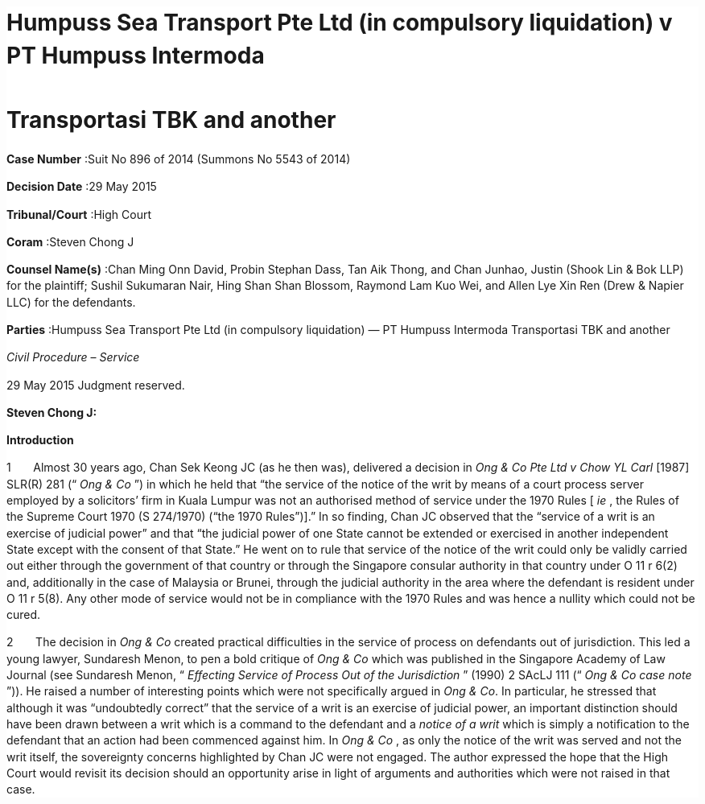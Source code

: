 # Humpuss Sea Transport Pte Ltd (in compulsory liquidation) v PT Humpuss Intermoda 

# Transportasi TBK and another 



**Case Number** :Suit No 896 of 2014 (Summons No 5543 of 2014) 

**Decision Date** :29 May 2015 

**Tribunal/Court** :High Court 

**Coram** :Steven Chong J 

**Counsel Name(s)** :Chan Ming Onn David, Probin Stephan Dass, Tan Aik Thong, and Chan Junhao, Justin (Shook Lin & Bok LLP) for the plaintiff; Sushil Sukumaran Nair, Hing Shan Shan Blossom, Raymond Lam Kuo Wei, and Allen Lye Xin Ren (Drew & Napier LLC) for the defendants. 

**Parties** :Humpuss Sea Transport Pte Ltd (in compulsory liquidation) — PT Humpuss Intermoda Transportasi TBK and another 

_Civil Procedure_ – _Service_ 

29 May 2015 Judgment reserved. 

**Steven Chong J:** 

**Introduction** 

1       Almost 30 years ago, Chan Sek Keong JC (as he then was), delivered a decision in _Ong & Co Pte Ltd v Chow YL Carl_ [1987] SLR(R) 281 (“ _Ong & Co_ ”) in which he held that “the service of the notice of the writ by means of a court process server employed by a solicitors’ firm in Kuala Lumpur was not an authorised method of service under the 1970 Rules [ _ie_ , the Rules of the Supreme Court 1970 (S 274/1970) (“the 1970 Rules”)].” In so finding, Chan JC observed that the “service of a writ is an exercise of judicial power” and that “the judicial power of one State cannot be extended or exercised in another independent State except with the consent of that State.” He went on to rule that service of the notice of the writ could only be validly carried out either through the government of that country or through the Singapore consular authority in that country under O 11 r 6(2) and, additionally in the case of Malaysia or Brunei, through the judicial authority in the area where the defendant is resident under O 11 r 5(8). Any other mode of service would not be in compliance with the 1970 Rules and was hence a nullity which could not be cured. 

2       The decision in _Ong & Co_ created practical difficulties in the service of process on defendants out of jurisdiction. This led a young lawyer, Sundaresh Menon, to pen a bold critique of _Ong & Co_ which was published in the Singapore Academy of Law Journal (see Sundaresh Menon, “ _Effecting Service of Process Out of the Jurisdiction_ ” (1990) 2 SAcLJ 111 (“ _Ong & Co case note_ ”)). He raised a number of interesting points which were not specifically argued in _Ong & Co_. In particular, he stressed that although it was “undoubtedly correct” that the service of a writ is an exercise of judicial power, an important distinction should have been drawn between a writ which is a command to the defendant and a _notice of a writ_ which is simply a notification to the defendant that an action had been commenced against him. In _Ong & Co_ , as only the notice of the writ was served and not the writ itself, the sovereignty concerns highlighted by Chan JC were not engaged. The author expressed the hope that the High Court would revisit its decision should an opportunity arise in light of arguments and authorities which were not raised in that case. 
